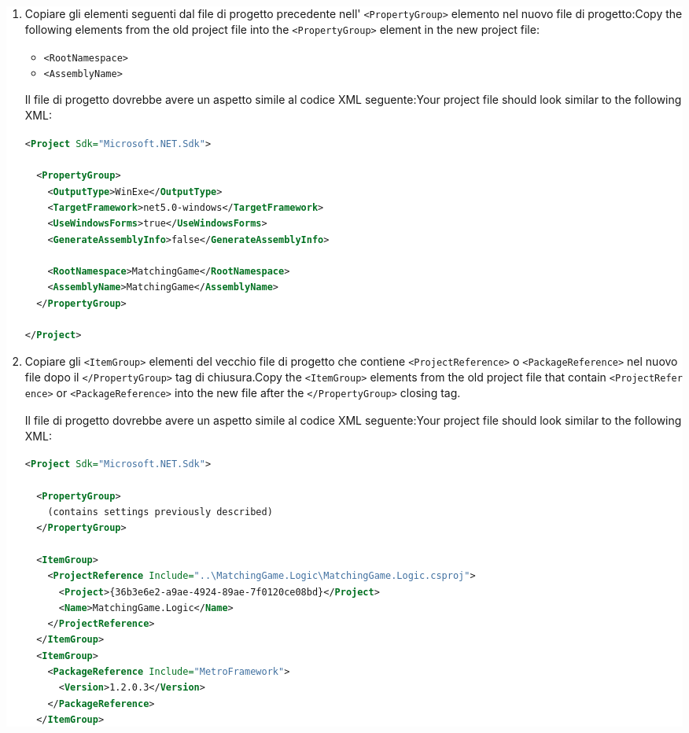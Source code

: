 01. <span data-ttu-id="7b31f-177">Copiare gli elementi seguenti dal file di progetto precedente nell' `<PropertyGroup>` elemento nel nuovo file di progetto:</span><span class="sxs-lookup"><span data-stu-id="7b31f-177">Copy the following elements from the old project file into the `<PropertyGroup>` element in the new project file:</span></span>

    - `<RootNamespace>`
    - `<AssemblyName>`

    <span data-ttu-id="7b31f-178">Il file di progetto dovrebbe avere un aspetto simile al codice XML seguente:</span><span class="sxs-lookup"><span data-stu-id="7b31f-178">Your project file should look similar to the following XML:</span></span>

    ```xml
    <Project Sdk="Microsoft.NET.Sdk">

      <PropertyGroup>
        <OutputType>WinExe</OutputType>
        <TargetFramework>net5.0-windows</TargetFramework>
        <UseWindowsForms>true</UseWindowsForms>
        <GenerateAssemblyInfo>false</GenerateAssemblyInfo>

        <RootNamespace>MatchingGame</RootNamespace>
        <AssemblyName>MatchingGame</AssemblyName>
      </PropertyGroup>

    </Project>
    ```

01. <span data-ttu-id="7b31f-179">Copiare gli `<ItemGroup>` elementi del vecchio file di progetto che contiene `<ProjectReference>` o `<PackageReference>` nel nuovo file dopo il `</PropertyGroup>` tag di chiusura.</span><span class="sxs-lookup"><span data-stu-id="7b31f-179">Copy the `<ItemGroup>` elements from the old project file that contain `<ProjectReference>` or `<PackageReference>` into the new file after the `</PropertyGroup>` closing tag.</span></span>

    <span data-ttu-id="7b31f-180">Il file di progetto dovrebbe avere un aspetto simile al codice XML seguente:</span><span class="sxs-lookup"><span data-stu-id="7b31f-180">Your project file should look similar to the following XML:</span></span>

    ```xml
    <Project Sdk="Microsoft.NET.Sdk">

      <PropertyGroup>
        (contains settings previously described)
      </PropertyGroup>

      <ItemGroup>
        <ProjectReference Include="..\MatchingGame.Logic\MatchingGame.Logic.csproj">
          <Project>{36b3e6e2-a9ae-4924-89ae-7f0120ce08bd}</Project>
          <Name>MatchingGame.Logic</Name>
        </ProjectReference>
      </ItemGroup>
      <ItemGroup>
        <PackageReference Include="MetroFramework">
          <Version>1.2.0.3</Version>
        </PackageReference>
      </ItemGroup>
